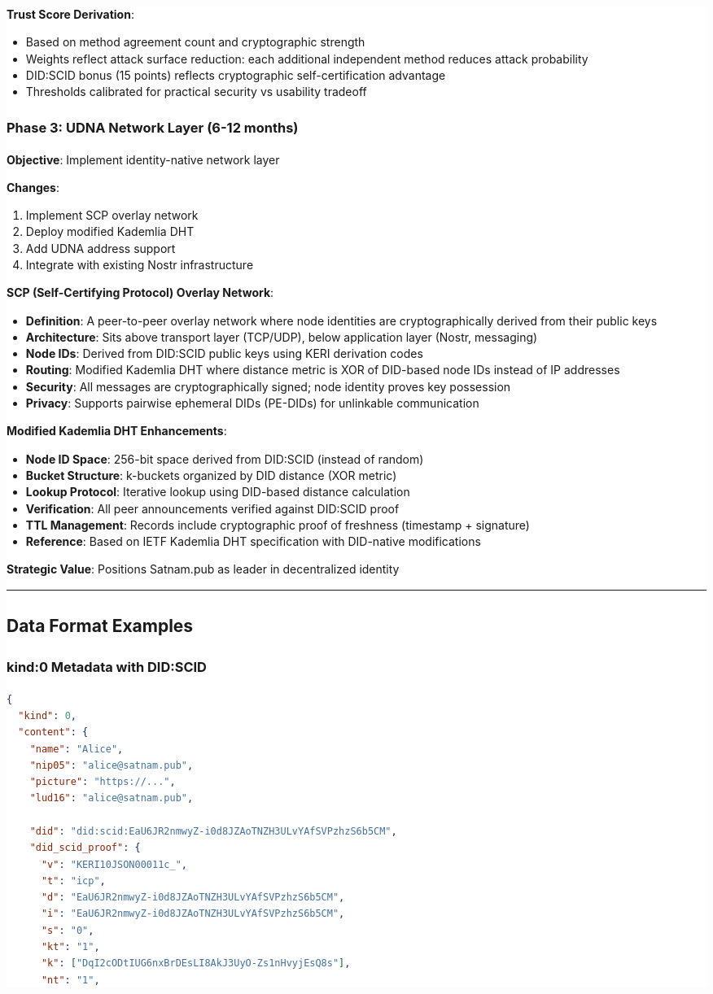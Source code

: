 **Trust Score Derivation**:

- Based on method agreement count and cryptographic strength
- Weights reflect attack surface reduction: each additional independent method reduces attack probability
- DID:SCID bonus (15 points) reflects cryptographic self-certification advantage
- Thresholds calibrated for practical security vs usability tradeoff

### Phase 3: UDNA Network Layer (6-12 months)

**Objective**: Implement identity-native network layer

**Changes**:

1. Implement SCP overlay network
2. Deploy modified Kademlia DHT
3. Add UDNA address support
4. Integrate with existing Nostr infrastructure

**SCP (Self-Certifying Protocol) Overlay Network**:

- **Definition**: A peer-to-peer overlay network where node identities are cryptographically derived from their public keys
- **Architecture**: Sits above transport layer (TCP/UDP), below application layer (Nostr, messaging)
- **Node IDs**: Derived from DID:SCID public keys using KERI derivation codes
- **Routing**: Modified Kademlia DHT where distance metric is XOR of DID-based node IDs instead of IP addresses
- **Security**: All messages are cryptographically signed; node identity proves key possession
- **Privacy**: Supports pairwise ephemeral DIDs (PE-DIDs) for unlinkable communication

**Modified Kademlia DHT Enhancements**:

- **Node ID Space**: 256-bit space derived from DID:SCID (instead of random)
- **Bucket Structure**: k-buckets organized by DID distance (XOR metric)
- **Lookup Protocol**: Iterative lookup using DID-based distance calculation
- **Verification**: All peer announcements verified against DID:SCID proof
- **TTL Management**: Records include cryptographic proof of freshness (timestamp + signature)
- **Reference**: Based on IETF Kademlia DHT specification with DID-native modifications

**Strategic Value**: Positions Satnam.pub as leader in decentralized identity

---

## Data Format Examples

### kind:0 Metadata with DID:SCID

```json
{
  "kind": 0,
  "content": {
    "name": "Alice",
    "nip05": "alice@satnam.pub",
    "picture": "https://...",
    "lud16": "alice@satnam.pub",

    "did": "did:scid:EaU6JR2nmwyZ-i0d8JZAoTNZH3ULvYAfSVPzhzS6b5CM",
    "did_scid_proof": {
      "v": "KERI10JSON00011c_",
      "t": "icp",
      "d": "EaU6JR2nmwyZ-i0d8JZAoTNZH3ULvYAfSVPzhzS6b5CM",
      "i": "EaU6JR2nmwyZ-i0d8JZAoTNZH3ULvYAfSVPzhzS6b5CM",
      "s": "0",
      "kt": "1",
      "k": ["DqI2cODtIUG6nxBrDEsLI8AkJ3UyO-Zs1nHvyjEsQ8s"],
      "nt": "1",
```